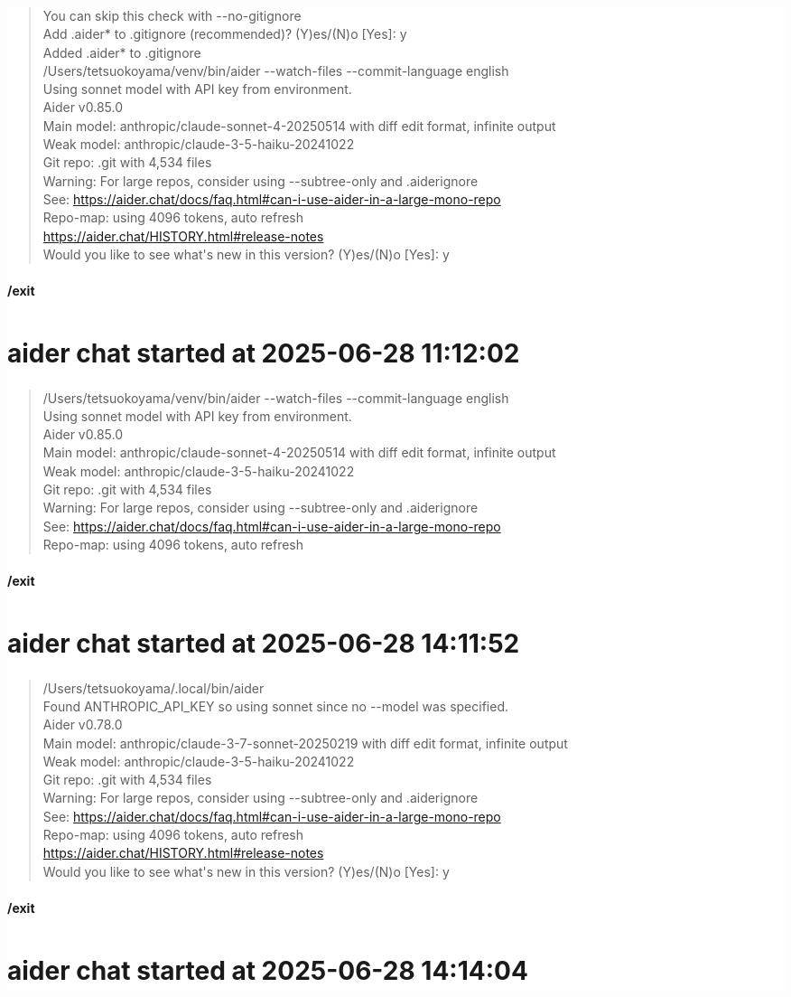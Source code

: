 > You can skip this check with --no-gitignore  
> Add .aider* to .gitignore (recommended)? (Y)es/(N)o [Yes]: y  
> Added .aider* to .gitignore  
> /Users/tetsuokoyama/venv/bin/aider --watch-files --commit-language english  
> Using sonnet model with API key from environment.  
> Aider v0.85.0  
> Main model: anthropic/claude-sonnet-4-20250514 with diff edit format, infinite output  
> Weak model: anthropic/claude-3-5-haiku-20241022  
> Git repo: .git with 4,534 files  
> Warning: For large repos, consider using --subtree-only and .aiderignore  
> See: https://aider.chat/docs/faq.html#can-i-use-aider-in-a-large-mono-repo  
> Repo-map: using 4096 tokens, auto refresh  
> https://aider.chat/HISTORY.html#release-notes  
> Would you like to see what's new in this version? (Y)es/(N)o [Yes]: y  

#### /exit  

# aider chat started at 2025-06-28 11:12:02

> /Users/tetsuokoyama/venv/bin/aider --watch-files --commit-language english  
> Using sonnet model with API key from environment.  
> Aider v0.85.0  
> Main model: anthropic/claude-sonnet-4-20250514 with diff edit format, infinite output  
> Weak model: anthropic/claude-3-5-haiku-20241022  
> Git repo: .git with 4,534 files  
> Warning: For large repos, consider using --subtree-only and .aiderignore  
> See: https://aider.chat/docs/faq.html#can-i-use-aider-in-a-large-mono-repo  
> Repo-map: using 4096 tokens, auto refresh  

#### /exit  

# aider chat started at 2025-06-28 14:11:52

> /Users/tetsuokoyama/.local/bin/aider  
> Found ANTHROPIC_API_KEY so using sonnet since no --model was specified.  
> Aider v0.78.0  
> Main model: anthropic/claude-3-7-sonnet-20250219 with diff edit format, infinite output  
> Weak model: anthropic/claude-3-5-haiku-20241022  
> Git repo: .git with 4,534 files  
> Warning: For large repos, consider using --subtree-only and .aiderignore  
> See: https://aider.chat/docs/faq.html#can-i-use-aider-in-a-large-mono-repo  
> Repo-map: using 4096 tokens, auto refresh  
> https://aider.chat/HISTORY.html#release-notes  
> Would you like to see what's new in this version? (Y)es/(N)o [Yes]: y  

#### /exit  

# aider chat started at 2025-06-28 14:14:04
